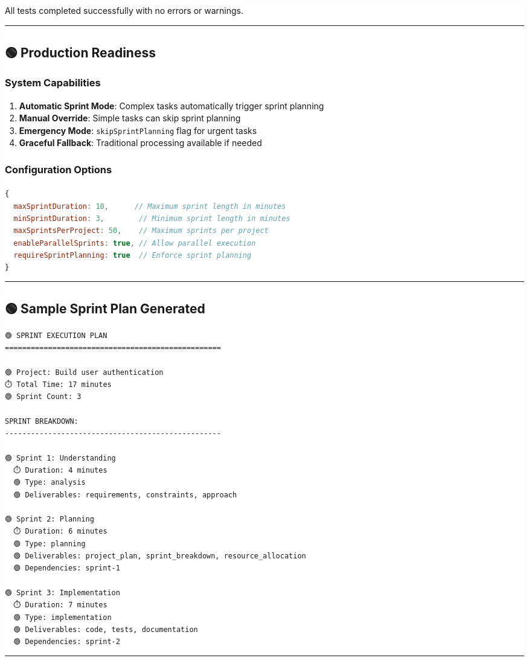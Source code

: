All tests completed successfully with no errors or warnings.

---

## 🟢 Production Readiness

### System Capabilities

1. **Automatic Sprint Mode**: Complex tasks automatically trigger sprint planning
2. **Manual Override**: Simple tasks can skip sprint planning
3. **Emergency Mode**: `skipSprintPlanning` flag for urgent tasks
4. **Graceful Fallback**: Traditional processing available if needed

### Configuration Options

```javascript
{
  maxSprintDuration: 10,      // Maximum sprint length in minutes
  minSprintDuration: 3,        // Minimum sprint length in minutes
  maxSprintsPerProject: 50,    // Maximum sprints per project
  enableParallelSprints: true, // Allow parallel execution
  requireSprintPlanning: true  // Enforce sprint planning
}
```

---

## 🟢 Sample Sprint Plan Generated

```
🟢 SPRINT EXECUTION PLAN
==================================================

🟢 Project: Build user authentication
⏱️ Total Time: 17 minutes
🟢 Sprint Count: 3

SPRINT BREAKDOWN:
--------------------------------------------------

🟢 Sprint 1: Understanding
  ⏱️ Duration: 4 minutes
  🟢 Type: analysis
  🟢 Deliverables: requirements, constraints, approach

🟢 Sprint 2: Planning
  ⏱️ Duration: 6 minutes
  🟢 Type: planning
  🟢 Deliverables: project_plan, sprint_breakdown, resource_allocation
  🟢 Dependencies: sprint-1

🟢 Sprint 3: Implementation
  ⏱️ Duration: 7 minutes
  🟢 Type: implementation
  🟢 Deliverables: code, tests, documentation
  🟢 Dependencies: sprint-2
```

---